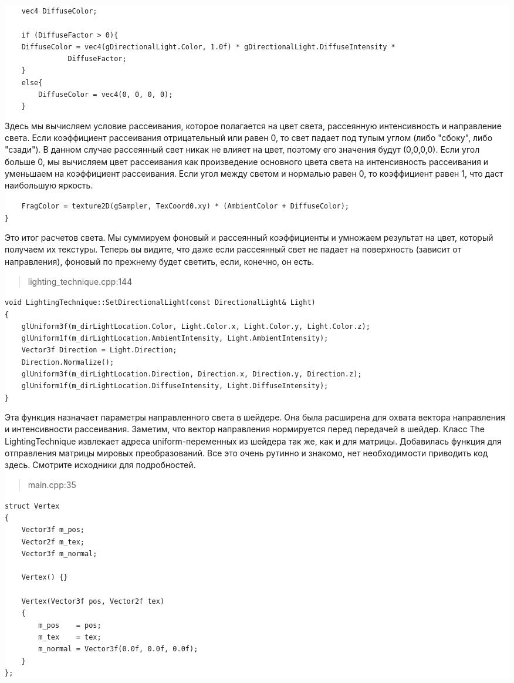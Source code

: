 

        vec4 DiffuseColor;

        if (DiffuseFactor > 0){
        DiffuseColor = vec4(gDirectionalLight.Color, 1.0f) * gDirectionalLight.DiffuseIntensity *
                   DiffuseFactor;
        }
        else{
            DiffuseColor = vec4(0, 0, 0, 0);
        }

Здесь мы вычисляем условие рассеивания, которое полагается на цвет света, рассеянную интенсивность и направление света. Если коэффициент рассеивания отрицательный или равен 0, то свет падает под тупым углом (либо "сбоку", либо "сзади"). В данном случае рассеянный свет никак не влияет на цвет, поэтому его значения будут (0,0,0,0). Если угол больше 0, мы вычисляем цвет рассеивания как произведение основного цвета света на интенсивность рассеивания и уменьшаем на коэффициент рассеивания. Если угол между светом и нормалью равен 0, то коэффициент равен 1, что даст наибольшую яркость.

        FragColor = texture2D(gSampler, TexCoord0.xy) * (AmbientColor + DiffuseColor);
    }

Это итог расчетов света. Мы суммируем фоновый и рассеянный коэффициенты и умножаем результат на цвет, который получаем их текстуры. Теперь вы видите, что даже если рассеянный свет не падает на поверхность (зависит от направления), фоновый по прежнему будет светить, если, конечно, он есть.

> lighting_technique.cpp:144

    void LightingTechnique::SetDirectionalLight(const DirectionalLight& Light)
    {
        glUniform3f(m_dirLightLocation.Color, Light.Color.x, Light.Color.y, Light.Color.z);
        glUniform1f(m_dirLightLocation.AmbientIntensity, Light.AmbientIntensity);
        Vector3f Direction = Light.Direction;
        Direction.Normalize();
        glUniform3f(m_dirLightLocation.Direction, Direction.x, Direction.y, Direction.z);
        glUniform1f(m_dirLightLocation.DiffuseIntensity, Light.DiffuseIntensity);
    }

Эта функция назначает параметры направленного света в шейдере. Она была расширена для охвата вектора направления и интенсивности рассеивания. Заметим, что вектор направления нормируется перед передачей в шейдер. Класс The LightingTechnique извлекает адреса uniform-переменных из шейдера так же, как и для матрицы. Добавилась функция для отправления матрицы мировых преобразований. Все это очень рутинно и знакомо, нет необходимости приводить код здесь. Смотрите исходники для подробностей.

> main.cpp:35

    struct Vertex
    {
        Vector3f m_pos;
        Vector2f m_tex;
        Vector3f m_normal;

        Vertex() {}

        Vertex(Vector3f pos, Vector2f tex)
        {
            m_pos    = pos;
            m_tex    = tex;
            m_normal = Vector3f(0.0f, 0.0f, 0.0f);
        }
    };
